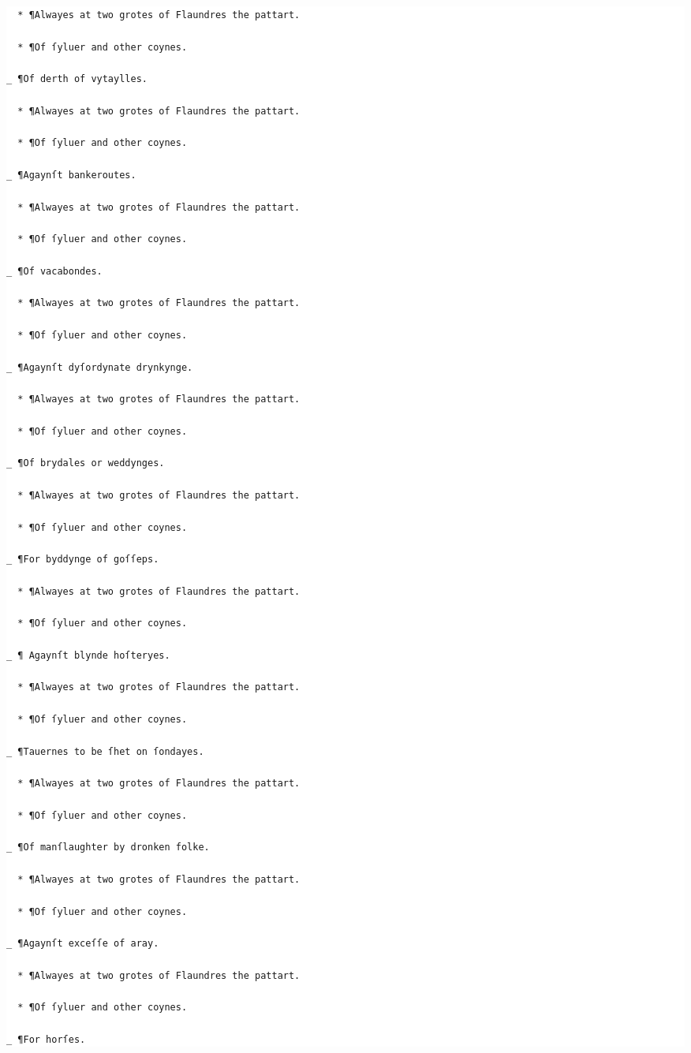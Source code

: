       * ¶Alwayes at two grotes of Flaundres the pattart.

      * ¶Of ſyluer and other coynes.

    _ ¶Of derth of vytaylles.

      * ¶Alwayes at two grotes of Flaundres the pattart.

      * ¶Of ſyluer and other coynes.

    _ ¶Agaynſt bankeroutes.

      * ¶Alwayes at two grotes of Flaundres the pattart.

      * ¶Of ſyluer and other coynes.

    _ ¶Of vacabondes.

      * ¶Alwayes at two grotes of Flaundres the pattart.

      * ¶Of ſyluer and other coynes.

    _ ¶Agaynſt dyſordynate drynkynge.

      * ¶Alwayes at two grotes of Flaundres the pattart.

      * ¶Of ſyluer and other coynes.

    _ ¶Of brydales or weddynges.

      * ¶Alwayes at two grotes of Flaundres the pattart.

      * ¶Of ſyluer and other coynes.

    _ ¶For byddynge of goſſeps.

      * ¶Alwayes at two grotes of Flaundres the pattart.

      * ¶Of ſyluer and other coynes.

    _ ¶ Agaynſt blynde hoſteryes.

      * ¶Alwayes at two grotes of Flaundres the pattart.

      * ¶Of ſyluer and other coynes.

    _ ¶Tauernes to be ſhet on ſondayes.

      * ¶Alwayes at two grotes of Flaundres the pattart.

      * ¶Of ſyluer and other coynes.

    _ ¶Of manſlaughter by dronken folke.

      * ¶Alwayes at two grotes of Flaundres the pattart.

      * ¶Of ſyluer and other coynes.

    _ ¶Agaynſt exceſſe of aray.

      * ¶Alwayes at two grotes of Flaundres the pattart.

      * ¶Of ſyluer and other coynes.

    _ ¶For horſes.
